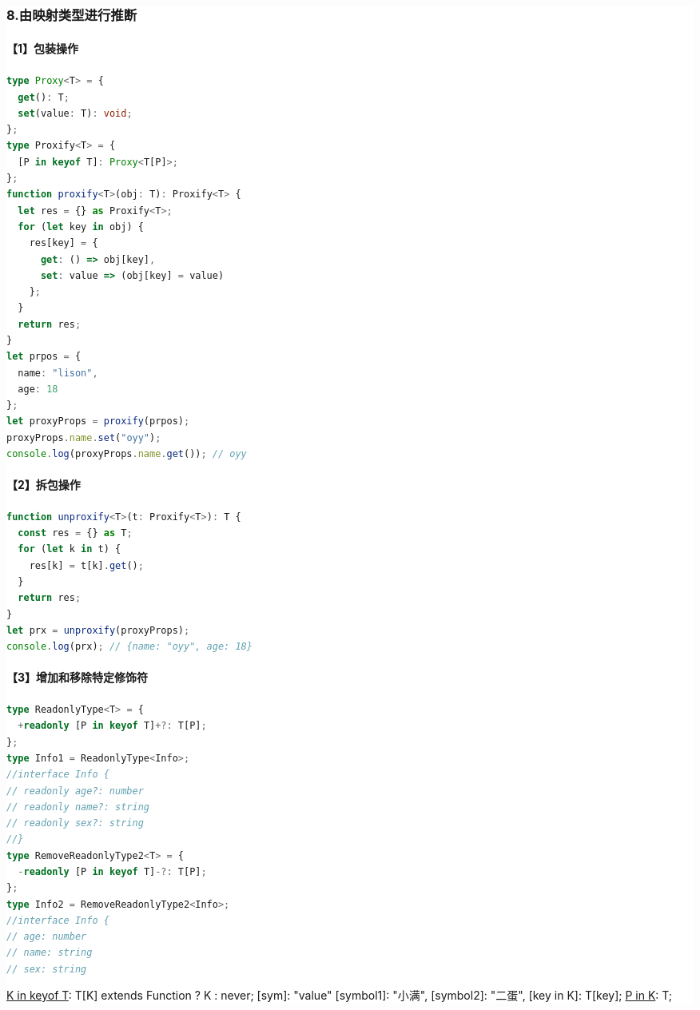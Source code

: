 ### 8.由映射类型进行推断

#### 【1】包装操作

```ts
type Proxy<T> = {
  get(): T;
  set(value: T): void;
};
type Proxify<T> = {
  [P in keyof T]: Proxy<T[P]>;
};
function proxify<T>(obj: T): Proxify<T> {
  let res = {} as Proxify<T>;
  for (let key in obj) {
    res[key] = {
      get: () => obj[key],
      set: value => (obj[key] = value)
    };
  }
  return res;
}
let prpos = {
  name: "lison",
  age: 18
};
let proxyProps = proxify(prpos);
proxyProps.name.set("oyy");
console.log(proxyProps.name.get()); // oyy
```

#### 【2】拆包操作

```ts
function unproxify<T>(t: Proxify<T>): T {
  const res = {} as T;
  for (let k in t) {
    res[k] = t[k].get();
  }
  return res;
}
let prx = unproxify(proxyProps);
console.log(prx); // {name: "oyy", age: 18}
```

#### 【3】增加和移除特定修饰符

```ts
type ReadonlyType<T> = {
  +readonly [P in keyof T]+?: T[P];
};
type Info1 = ReadonlyType<Info>;
//interface Info {
// readonly age?: number
// readonly name?: string
// readonly sex?: string
//}
type RemoveReadonlyType2<T> = {
  -readonly [P in keyof T]-?: T[P];
};
type Info2 = RemoveReadonlyType2<Info>;
//interface Info {
// age: number
// name: string
// sex: string
```

  [key: string]: string;
  [index: number]: number;
  [index: number]: any;
  [key: string]: T;
  [P in K]: T[P];
  [P in K]: T;
  [K in keyof T]: Promise<T[K]>;
  [P in keyof T]: number;
  [K in keyof T]: T[K] extends Function ? K : never;
  [sym]: "value"
  [symbol1]: "小满",
  [symbol2]: "二蛋",
  [key in K]: T[key];
  [P in K]: T;